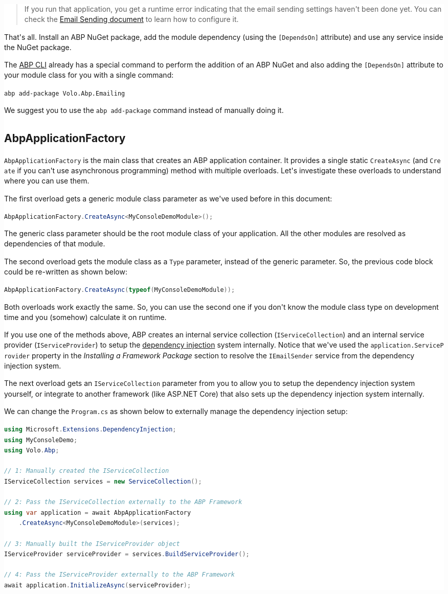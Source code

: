 > If you run that application, you get a runtime error indicating that the email sending settings haven't been done yet. You can check the [Email Sending document](Emailing.md) to learn how to configure it.

That's all. Install an ABP NuGet package, add the module dependency (using the `[DependsOn]` attribute) and use any service inside the NuGet package.

The [ABP CLI](CLI.md) already has a special command to perform the addition of an ABP NuGet and also adding the `[DependsOn]` attribute to your module class for you with a single command:

````bash
abp add-package Volo.Abp.Emailing
````

We suggest you to use the `abp add-package` command instead of manually doing it.

## AbpApplicationFactory

`AbpApplicationFactory` is the main class that creates an ABP application container. It provides a single static `CreateAsync` (and `Create` if you can't use asynchronous programming) method with multiple overloads. Let's investigate these overloads to understand where you can use them.

The first overload gets a generic module class parameter as we've used before in this document:

````csharp
AbpApplicationFactory.CreateAsync<MyConsoleDemoModule>();
````

The generic class parameter should be the root module class of your application. All the other modules are resolved as dependencies of that module.

The second overload gets the module class as a `Type` parameter, instead of the generic parameter. So, the previous code block could be re-written as shown below:

````csharp
AbpApplicationFactory.CreateAsync(typeof(MyConsoleDemoModule));
````

Both overloads work exactly the same. So, you can use the second one if you don't know the module class type on development time and you (somehow) calculate it on runtime.    

If you use one of the methods above, ABP creates an internal service collection (`IServiceCollection`) and an internal service provider (`IServiceProvider`) to setup the [dependency injection](Dependency-Injection.md) system internally. Notice that we've used the `application.ServiceProvider` property in the *Installing a Framework Package* section to resolve the `IEmailSender` service from the dependency injection system.

The next overload gets an `IServiceCollection` parameter from you to allow you to setup the dependency injection system yourself, or integrate to another framework (like ASP.NET Core) that also sets up the dependency injection system internally.

We can change the `Program.cs` as shown below to externally manage the dependency injection setup:

````csharp
using Microsoft.Extensions.DependencyInjection;
using MyConsoleDemo;
using Volo.Abp;

// 1: Manually created the IServiceCollection
IServiceCollection services = new ServiceCollection();

// 2: Pass the IServiceCollection externally to the ABP Framework
using var application = await AbpApplicationFactory
    .CreateAsync<MyConsoleDemoModule>(services);

// 3: Manually built the IServiceProvider object
IServiceProvider serviceProvider = services.BuildServiceProvider();

// 4: Pass the IServiceProvider externally to the ABP Framework
await application.InitializeAsync(serviceProvider);

````